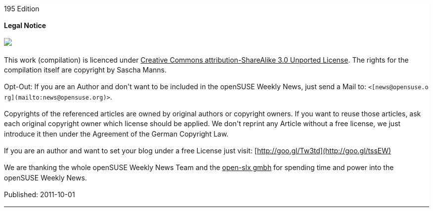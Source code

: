 










195 Edition














**Legal Notice**





![](http://i.creativecommons.org/l/by-sa/3.0/88x31.png)


This work (compilation) is licenced under [Creative Commons attribution-ShareAlike 3.0 Unported License](http://creativecommons.org/licenses/by-sa/3.0/).
The rights for the compilation itself are copyright by Sascha Manns.

Opt-Out: If you are an Author and don't want to be included in the openSUSE Weekly News, just send a Mail to: `<[news@opensuse.org](mailto:news@opensuse.org)>`.

Copyrights of the referenced articles are owned by original authors or copyright owners. If you want to reuse those articles, ask each original copyright owner which
license should be applied. We don't reprint any Article without a free license, we just introduce it then under the Agreement of the German Copyright Law.

If you are an author and want to set your blog under a free License just visit: [http://goo.gl/Tw3td](http://goo.gl/tssEW)

We are thanking the whole openSUSE Weekly News Team and the [open-slx gmbh](http://www.open-slx.com/en) for spending time and power into the openSUSE Weekly News.









Published: 
2011-10-01 







* * *




